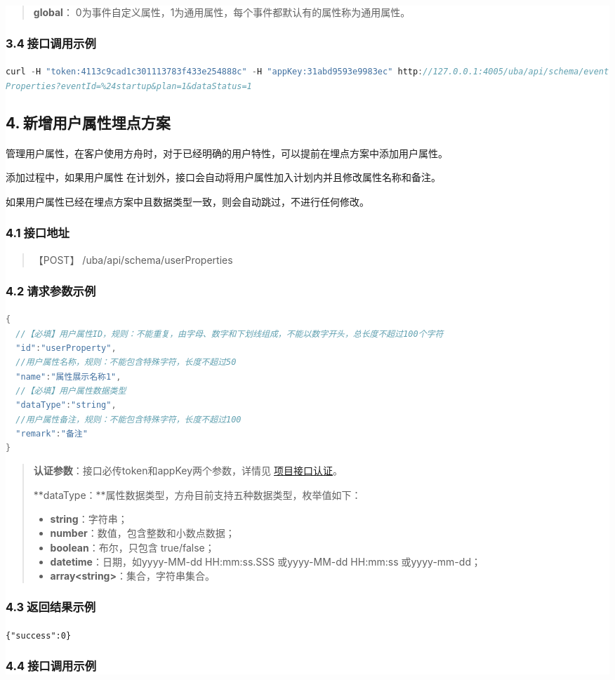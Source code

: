 > **global**： 0为事件自定义属性，1为通用属性，每个事件都默认有的属性称为通用属性。

### 3.4 接口调用示例

```javascript
curl -H "token:4113c9cad1c301113783f433e254888c" -H "appKey:31abd9593e9983ec" http://127.0.0.1:4005/uba/api/schema/eventProperties?eventId=%24startup&plan=1&dataStatus=1
```

## 4. 新增用户属性埋点方案

管理用户属性，在客户使用方舟时，对于已经明确的用户特性，可以提前在埋点方案中添加用户属性。

添加过程中，如果用户属性 在计划外，接口会自动将用户属性加入计划内并且修改属性名称和备注。

如果用户属性已经在埋点方案中且数据类型一致，则会自动跳过，不进行任何修改。

### 4.1 接口地址

> 【POST】 /uba/api/schema/userProperties

### 4.2 请求参数示例

```java
{
  //【必填】用户属性ID，规则：不能重复，由字母、数字和下划线组成，不能以数字开头，总长度不超过100个字符
  "id":"userProperty",
  //用户属性名称，规则：不能包含特殊字符，长度不超过50
  "name":"属性展示名称1",
  //【必填】用户属性数据类型
  "dataType":"string",
  //用户属性备注，规则：不能包含特殊字符，长度不超过100
  "remark":"备注"
}
```

> **认证参数**：接口必传token和appKey两个参数，详情见 [项目接口认证](../#21-xiang-mu-jie-kou-ren-zheng)。
>
> **dataType：**属性数据类型，方舟目前支持五种数据类型，枚举值如下：
>
> * **string**：字符串；
> * **number**：数值，包含整数和小数点数据；
> * **boolean**：布尔，只包含 true/false；
> * **datetime**：日期，如yyyy-MM-dd HH:mm:ss.SSS 或yyyy-MM-dd HH:mm:ss 或yyyy-mm-dd；
> * **array&lt;string&gt;**：集合，字符串集合。

### 4.3 返回结果示例

```text
{"success":0}
```

### 4.4 接口调用示例
